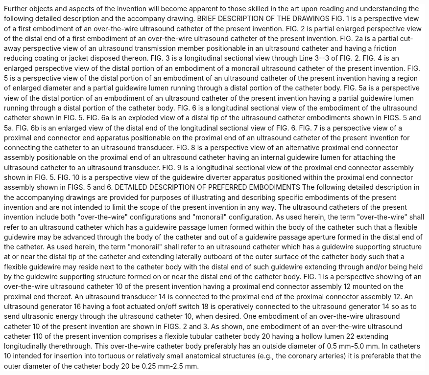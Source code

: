 Further objects and aspects of the invention will become apparent to those skilled in the art upon reading and understanding the following detailed description and the accompany drawing.
BRIEF DESCRIPTION OF THE DRAWINGS
FIG. 1 is a perspective view of a first embodiment of an over-the-wire ultrasound catheter of the present invention.
FIG. 2 is partial enlarged perspective view of the distal end of a first embodiment of an over-the-wire ultrasound catheter of the present invention.
FIG. 2a is a partial cut-away perspective view of an ultrasound transmission member positionable in an ultrasound catheter and having a friction reducing coating or jacket disposed thereon.
FIG. 3 is a longitudinal sectional view through Line 3--3 of FIG. 2.
FIG. 4 is an enlarged perspective view of the distal portion of an embodiment of a monorail ultrasound catheter of the present invention.
FIG. 5 is a perspective view of the distal portion of an embodiment of an ultrasound catheter of the present invention having a region of enlarged diameter and a partial guidewire lumen running through a distal portion of the catheter body.
FIG. 5a is a perspective view of the distal portion of an embodiment of an ultrasound catheter of the present invention having a partial guidewire lumen running through a distal portion of the catheter body.
FIG. 6 is a longitudinal sectional view of the embodiment of the ultrasound catheter shown in FIG. 5.
FIG. 6a is an exploded view of a distal tip of the ultrasound catheter embodiments shown in FIGS. 5 and 5a.
FIG. 6b is an enlarged view of the distal end of the longitudinal sectional view of FIG. 6.
FIG. 7 is a perspective view of a proximal end connector end apparatus positionable on the proximal end of an ultrasound catheter of the present invention for connecting the catheter to an ultrasound transducer.
FIG. 8 is a perspective view of an alternative proximal end connector assembly positionable on the proximal end of an ultrasound catheter having an internal guidewire lumen for attaching the ultrasound catheter to an ultrasound transducer.
FIG. 9 is a longitudinal sectional view of the proximal end connector assembly shown in FIG. 5.
FIG. 10 is a perspective view of the guidewire diverter apparatus positioned within the proximal end connector assembly shown in FIGS. 5 and 6.
DETAILED DESCRIPTION OF PREFERRED EMBODIMENTS
The following detailed description in the accompanying drawings are provided for purposes of illustrating and describing specific embodiments of the present invention and are not intended to limit the scope of the present invention in any way.
The ultrasound catheters of the present invention include both "over-the-wire" configurations and "monorail" configuration. As used herein, the term "over-the-wire" shall refer to an ultrasound catheter which has a guidewire passage lumen formed within the body of the catheter such that a flexible guidewire may be advanced through the body of the catheter and out of a guidewire passage aperture formed in the distal end of the catheter. As used herein, the term "monorail" shall refer to an ultrasound catheter which has a guidewire supporting structure at or near the distal tip of the catheter and extending laterally outboard of the outer surface of the catheter body such that a flexible guidewire may reside next to the catheter body with the distal end of such guidewire extending through and/or being held by the guidewire supporting structure formed on or near the distal end of the catheter body.
FIG. 1 is a perspective showing of an over-the-wire ultrasound catheter 10 of the present invention having a proximal end connector assembly 12 mounted on the proximal end thereof. An ultrasound transducer 14 is connected to the proximal end of the proximal connector assembly 12. An ultrasound generator 16 having a foot actuated on/off switch 18 is operatively connected to the ultrasound generator 14 so as to send ultrasonic energy through the ultrasound catheter 10, when desired.
One embodiment of an over-the-wire ultrasound catheter 10 of the present invention are shown in FIGS. 2 and 3. As shown, one embodiment of an over-the-wire ultrasound catheter 110 of the present invention comprises a flexible tubular catheter body 20 having a hollow lumen 22 extending longitudinally therethrough. This over-the-wire catheter body preferably has an outside diameter of 0.5 mm-5.0 mm. In catheters 10 intended for insertion into tortuous or relatively small anatomical structures (e.g., the coronary arteries) it is preferable that the outer diameter of the catheter body 20 be 0.25 mm-2.5 mm.